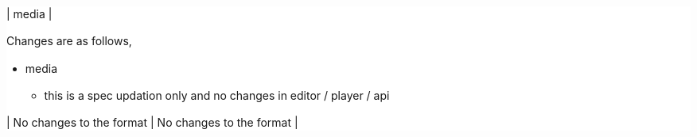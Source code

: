 | media                                                                                                                                                                                                                                                                                                                                                                                           | <p>Changes are as follows,</p><ul><li><p>media</p><ul><li>this is a spec updation only and no changes in editor / player / api</li></ul></li></ul>                                                                                                                                                                                                                                                                    | No changes to the format                                                                                                                                                                                                                                                                                                                                                                                                                                                                                                                                                                                                                                                                                                                                                                                                                                                                                                                                                                                                                                                                                                                                                                                                                                                         | No changes to the format                                                                                                                                                                                                                                                                                                                                                                                                                                                                                                                                                                                                                                                                                                                                                                                                                                                                                                                                                                                                                                                                                                                                                                                                                                                                                                                                                                                                                                                                                                                                                                                                                                                                                                                                                                                                                                                                                                                                                                                                                                                                                                                                                                                                                                                                                                                                                                                 |
